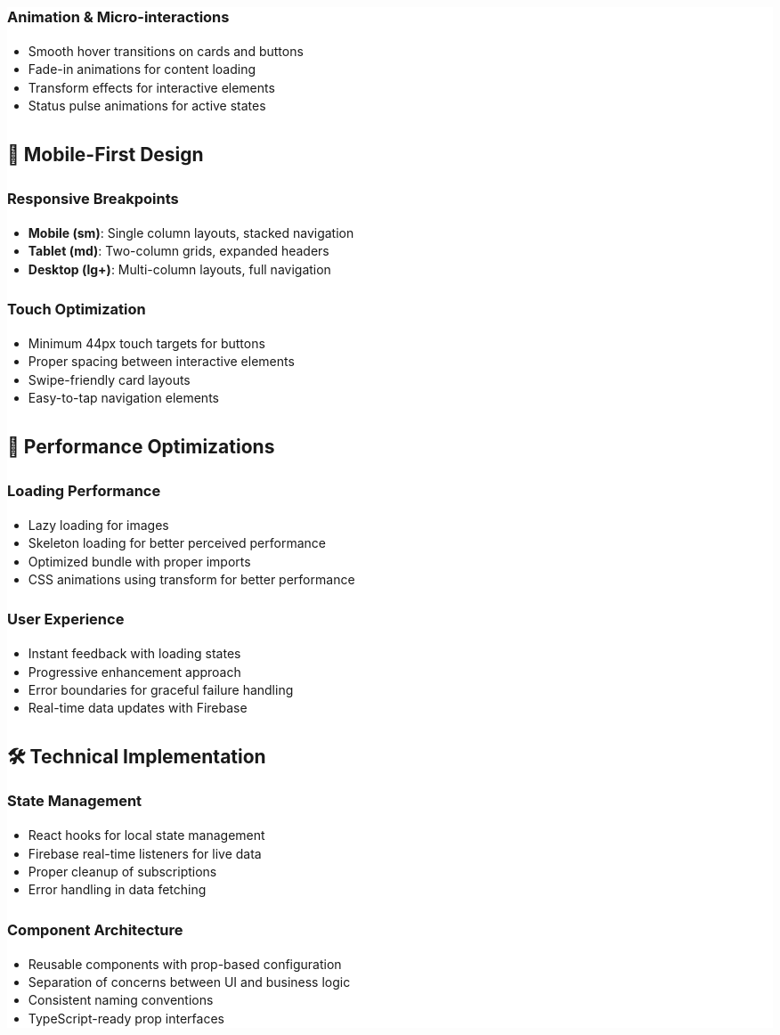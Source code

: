 ### **Animation & Micro-interactions**
- Smooth hover transitions on cards and buttons
- Fade-in animations for content loading
- Transform effects for interactive elements
- Status pulse animations for active states

## 📱 Mobile-First Design

### **Responsive Breakpoints**
- **Mobile (sm)**: Single column layouts, stacked navigation
- **Tablet (md)**: Two-column grids, expanded headers
- **Desktop (lg+)**: Multi-column layouts, full navigation

### **Touch Optimization**
- Minimum 44px touch targets for buttons
- Proper spacing between interactive elements
- Swipe-friendly card layouts
- Easy-to-tap navigation elements

## 🚀 Performance Optimizations

### **Loading Performance**
- Lazy loading for images
- Skeleton loading for better perceived performance
- Optimized bundle with proper imports
- CSS animations using transform for better performance

### **User Experience**
- Instant feedback with loading states
- Progressive enhancement approach
- Error boundaries for graceful failure handling
- Real-time data updates with Firebase

## 🛠️ Technical Implementation

### **State Management**
- React hooks for local state management
- Firebase real-time listeners for live data
- Proper cleanup of subscriptions
- Error handling in data fetching

### **Component Architecture**
- Reusable components with prop-based configuration
- Separation of concerns between UI and business logic
- Consistent naming conventions
- TypeScript-ready prop interfaces
